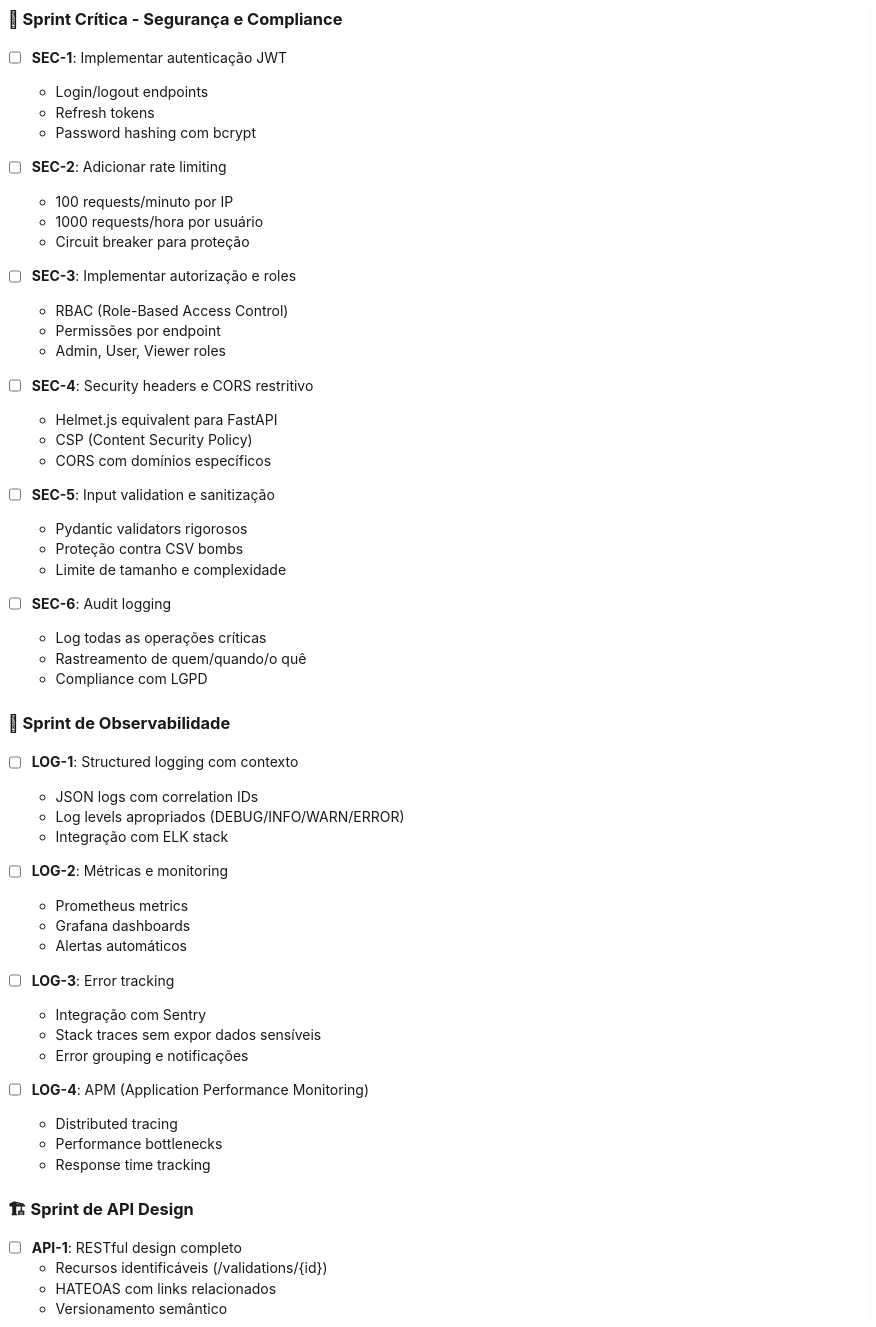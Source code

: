 ### 🚨 Sprint Crítica - Segurança e Compliance
- [ ] **SEC-1**: Implementar autenticação JWT
  - Login/logout endpoints
  - Refresh tokens
  - Password hashing com bcrypt
  
- [ ] **SEC-2**: Adicionar rate limiting
  - 100 requests/minuto por IP
  - 1000 requests/hora por usuário
  - Circuit breaker para proteção
  
- [ ] **SEC-3**: Implementar autorização e roles
  - RBAC (Role-Based Access Control)
  - Permissões por endpoint
  - Admin, User, Viewer roles
  
- [ ] **SEC-4**: Security headers e CORS restritivo
  - Helmet.js equivalent para FastAPI
  - CSP (Content Security Policy)
  - CORS com domínios específicos
  
- [ ] **SEC-5**: Input validation e sanitização
  - Pydantic validators rigorosos
  - Proteção contra CSV bombs
  - Limite de tamanho e complexidade
  
- [ ] **SEC-6**: Audit logging
  - Log todas as operações críticas
  - Rastreamento de quem/quando/o quê
  - Compliance com LGPD

### 🔧 Sprint de Observabilidade
- [ ] **LOG-1**: Structured logging com contexto
  - JSON logs com correlation IDs
  - Log levels apropriados (DEBUG/INFO/WARN/ERROR)
  - Integração com ELK stack
  
- [ ] **LOG-2**: Métricas e monitoring
  - Prometheus metrics
  - Grafana dashboards
  - Alertas automáticos
  
- [ ] **LOG-3**: Error tracking
  - Integração com Sentry
  - Stack traces sem expor dados sensíveis
  - Error grouping e notificações
  
- [ ] **LOG-4**: APM (Application Performance Monitoring)
  - Distributed tracing
  - Performance bottlenecks
  - Response time tracking

### 🏗️ Sprint de API Design
- [ ] **API-1**: RESTful design completo
  - Recursos identificáveis (/validations/{id})
  - HATEOAS com links relacionados
  - Versionamento semântico
  